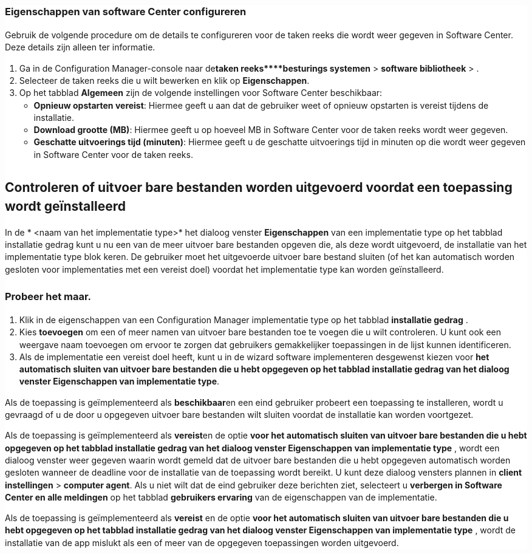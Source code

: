 ### <a name="configure-software-center-properties"></a>Eigenschappen van software Center configureren
Gebruik de volgende procedure om de details te configureren voor de taken reeks die wordt weer gegeven in Software Center. Deze details zijn alleen ter informatie.  
1. Ga in de Configuration Manager-console naar de**taken reeks****besturings systemen** >  **software bibliotheek** > .
2. Selecteer de taken reeks die u wilt bewerken en klik op **Eigenschappen**.
3. Op het tabblad **Algemeen** zijn de volgende instellingen voor Software Center beschikbaar:
   - **Opnieuw opstarten vereist**: Hiermee geeft u aan dat de gebruiker weet of opnieuw opstarten is vereist tijdens de installatie.
   - **Download grootte (MB)**: Hiermee geeft u op hoeveel MB in Software Center voor de taken reeks wordt weer gegeven.  
   - **Geschatte uitvoerings tijd (minuten)**: Hiermee geeft u de geschatte uitvoerings tijd in minuten op die wordt weer gegeven in Software Center voor de taken reeks.


## <a name="check-for-running-executable-files-before-installing-an-application"></a>Controleren of uitvoer bare bestanden worden uitgevoerd voordat een toepassing wordt geïnstalleerd

In de * \<naam van het implementatie type>* het dialoog venster **Eigenschappen** van een implementatie type op het tabblad installatie gedrag kunt u nu een van de meer uitvoer bare bestanden opgeven die, als deze wordt uitgevoerd, de installatie van het implementatie type blok keren. De gebruiker moet het uitgevoerde uitvoer bare bestand sluiten (of het kan automatisch worden gesloten voor implementaties met een vereist doel) voordat het implementatie type kan worden geïnstalleerd.

### <a name="try-it-out"></a>Probeer het maar.

1. Klik in de eigenschappen van een Configuration Manager implementatie type op het tabblad **installatie gedrag** .
2. Kies **toevoegen** om een of meer namen van uitvoer bare bestanden toe te voegen die u wilt controleren. U kunt ook een weergave naam toevoegen om ervoor te zorgen dat gebruikers gemakkelijker toepassingen in de lijst kunnen identificeren.
3. Als de implementatie een vereist doel heeft, kunt u in de wizard software implementeren desgewenst kiezen voor **het automatisch sluiten van uitvoer bare bestanden die u hebt opgegeven op het tabblad installatie gedrag van het dialoog venster Eigenschappen van implementatie type**.

Als de toepassing is geïmplementeerd als **beschikbaar**en een eind gebruiker probeert een toepassing te installeren, wordt u gevraagd of u de door u opgegeven uitvoer bare bestanden wilt sluiten voordat de installatie kan worden voortgezet.

Als de toepassing is geïmplementeerd als **vereist**en de optie **voor het automatisch sluiten van uitvoer bare bestanden die u hebt opgegeven op het tabblad installatie gedrag van het dialoog venster Eigenschappen van implementatie type** , wordt een dialoog venster weer gegeven waarin wordt gemeld dat de uitvoer bare bestanden die u hebt opgegeven automatisch worden gesloten wanneer de deadline voor de installatie van de toepassing wordt bereikt. U kunt deze dialoog vensters plannen in **client instellingen** > **computer agent**. Als u niet wilt dat de eind gebruiker deze berichten ziet, selecteert u **verbergen in Software Center en alle meldingen** op het tabblad **gebruikers ervaring** van de eigenschappen van de implementatie.

Als de toepassing is geïmplementeerd als **vereist** en de optie **voor het automatisch sluiten van uitvoer bare bestanden die u hebt opgegeven op het tabblad installatie gedrag van het dialoog venster Eigenschappen van implementatie type** , wordt de installatie van de app mislukt als een of meer van de opgegeven toepassingen worden uitgevoerd.
